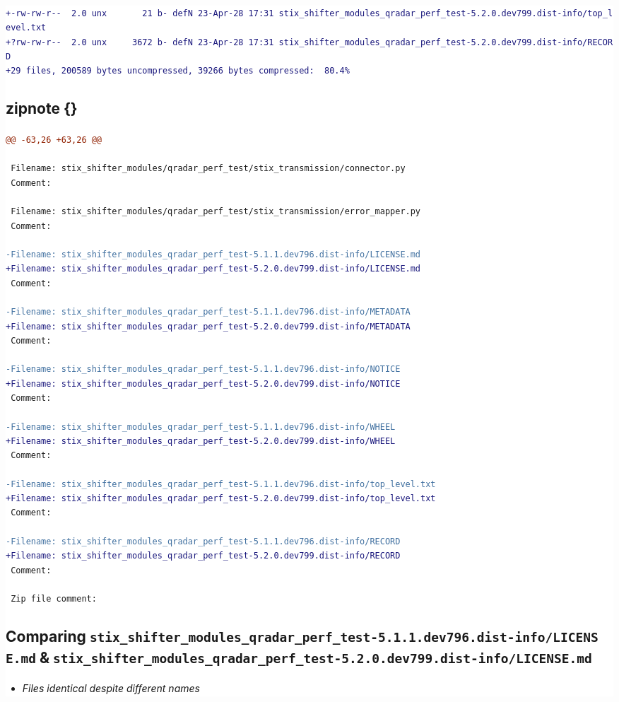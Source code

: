 ```diff
+-rw-rw-r--  2.0 unx       21 b- defN 23-Apr-28 17:31 stix_shifter_modules_qradar_perf_test-5.2.0.dev799.dist-info/top_level.txt
+?rw-rw-r--  2.0 unx     3672 b- defN 23-Apr-28 17:31 stix_shifter_modules_qradar_perf_test-5.2.0.dev799.dist-info/RECORD
+29 files, 200589 bytes uncompressed, 39266 bytes compressed:  80.4%
```

## zipnote {}

```diff
@@ -63,26 +63,26 @@
 
 Filename: stix_shifter_modules/qradar_perf_test/stix_transmission/connector.py
 Comment: 
 
 Filename: stix_shifter_modules/qradar_perf_test/stix_transmission/error_mapper.py
 Comment: 
 
-Filename: stix_shifter_modules_qradar_perf_test-5.1.1.dev796.dist-info/LICENSE.md
+Filename: stix_shifter_modules_qradar_perf_test-5.2.0.dev799.dist-info/LICENSE.md
 Comment: 
 
-Filename: stix_shifter_modules_qradar_perf_test-5.1.1.dev796.dist-info/METADATA
+Filename: stix_shifter_modules_qradar_perf_test-5.2.0.dev799.dist-info/METADATA
 Comment: 
 
-Filename: stix_shifter_modules_qradar_perf_test-5.1.1.dev796.dist-info/NOTICE
+Filename: stix_shifter_modules_qradar_perf_test-5.2.0.dev799.dist-info/NOTICE
 Comment: 
 
-Filename: stix_shifter_modules_qradar_perf_test-5.1.1.dev796.dist-info/WHEEL
+Filename: stix_shifter_modules_qradar_perf_test-5.2.0.dev799.dist-info/WHEEL
 Comment: 
 
-Filename: stix_shifter_modules_qradar_perf_test-5.1.1.dev796.dist-info/top_level.txt
+Filename: stix_shifter_modules_qradar_perf_test-5.2.0.dev799.dist-info/top_level.txt
 Comment: 
 
-Filename: stix_shifter_modules_qradar_perf_test-5.1.1.dev796.dist-info/RECORD
+Filename: stix_shifter_modules_qradar_perf_test-5.2.0.dev799.dist-info/RECORD
 Comment: 
 
 Zip file comment:
```

## Comparing `stix_shifter_modules_qradar_perf_test-5.1.1.dev796.dist-info/LICENSE.md` & `stix_shifter_modules_qradar_perf_test-5.2.0.dev799.dist-info/LICENSE.md`

 * *Files identical despite different names*
